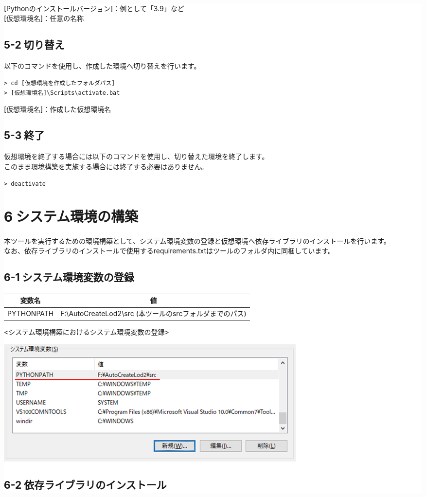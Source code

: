 [Pythonのインストールバージョン]：例として「3.9」など\
[仮想環境名]：任意の名称

## 5-2 切り替え

以下のコマンドを使用し、作成した環境へ切り替えを行います。

```
> cd [仮想環境を作成したフォルダパス]
> [仮想環境名]\Scripts\activate.bat
```

[仮想環境名]：作成した仮想環境名

## 5-3 終了

仮想環境を終了する場合には以下のコマンドを使用し、切り替えた環境を終了します。\
このまま環境構築を実施する場合には終了する必要はありません。

```
> deactivate
```

# 6 システム環境の構築

本ツールを実行するための環境構築として、システム環境変数の登録と仮想環境へ依存ライブラリのインストールを行います。\
なお、依存ライブラリのインストールで使用するrequirements.txtはツールのフォルダ内に同梱しています。

## 6-1 システム環境変数の登録

| 変数名          | 値 |
| -------------- | -------- |
| PYTHONPATH     | F:\AutoCreateLod2\src (本ツールのsrcフォルダまでのパス) |

<システム環境構築におけるシステム環境変数の登録>

![](../resources/devManLod2Bldg/devManLod2Bldg_001.png)

## 6-2 依存ライブラリのインストール
